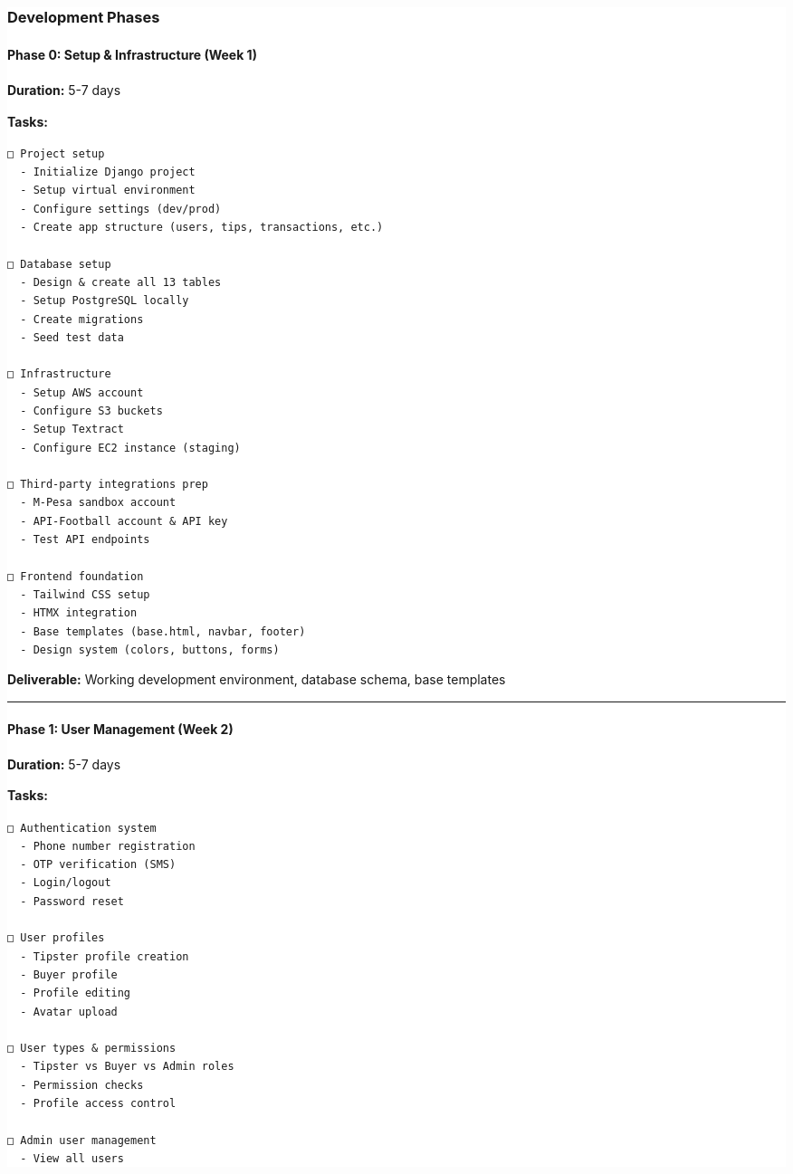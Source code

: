 
### Development Phases

#### Phase 0: Setup & Infrastructure (Week 1)
**Duration:** 5-7 days

**Tasks:**
```
□ Project setup
  - Initialize Django project
  - Setup virtual environment
  - Configure settings (dev/prod)
  - Create app structure (users, tips, transactions, etc.)
  
□ Database setup
  - Design & create all 13 tables
  - Setup PostgreSQL locally
  - Create migrations
  - Seed test data
  
□ Infrastructure
  - Setup AWS account
  - Configure S3 buckets
  - Setup Textract
  - Configure EC2 instance (staging)
  
□ Third-party integrations prep
  - M-Pesa sandbox account
  - API-Football account & API key
  - Test API endpoints
  
□ Frontend foundation
  - Tailwind CSS setup
  - HTMX integration
  - Base templates (base.html, navbar, footer)
  - Design system (colors, buttons, forms)
```

**Deliverable:** Working development environment, database schema, base templates

---

#### Phase 1: User Management (Week 2)
**Duration:** 5-7 days

**Tasks:**
```
□ Authentication system
  - Phone number registration
  - OTP verification (SMS)
  - Login/logout
  - Password reset
  
□ User profiles
  - Tipster profile creation
  - Buyer profile
  - Profile editing
  - Avatar upload
  
□ User types & permissions
  - Tipster vs Buyer vs Admin roles
  - Permission checks
  - Profile access control
  
□ Admin user management
  - View all users
```
